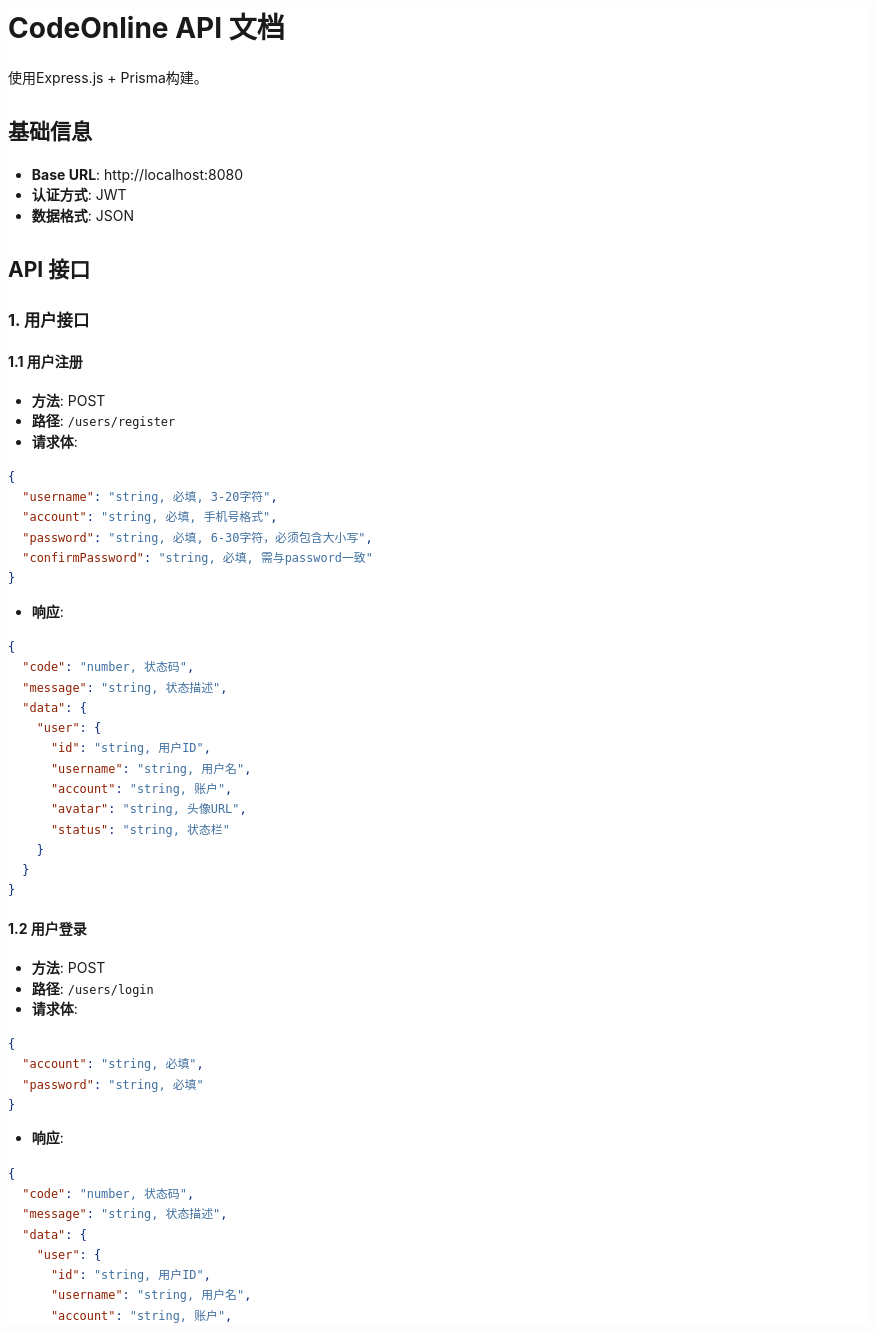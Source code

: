 # CodeOnline API 文档

使用Express.js + Prisma构建。

## 基础信息

- **Base URL**: http://localhost:8080
- **认证方式**: JWT 
- **数据格式**: JSON

## API 接口

### 1. 用户接口

#### 1.1 用户注册
- **方法**: POST
- **路径**: `/users/register`
- **请求体**:
```json
{
  "username": "string, 必填, 3-20字符",
  "account": "string, 必填, 手机号格式",
  "password": "string, 必填, 6-30字符，必须包含大小写",
  "confirmPassword": "string, 必填, 需与password一致"
}
```
- **响应**:
```json
{
  "code": "number, 状态码",
  "message": "string, 状态描述",
  "data": {
    "user": {
      "id": "string, 用户ID",
      "username": "string, 用户名",
      "account": "string, 账户",
      "avatar": "string, 头像URL",
      "status": "string, 状态栏"
    }
  }
}
```

#### 1.2 用户登录
- **方法**: POST
- **路径**: `/users/login`
- **请求体**:
```json
{
  "account": "string, 必填",
  "password": "string, 必填"
}
```
- **响应**:
```json
{
  "code": "number, 状态码",
  "message": "string, 状态描述",
  "data": {
    "user": {
      "id": "string, 用户ID",
      "username": "string, 用户名",
      "account": "string, 账户",
```
